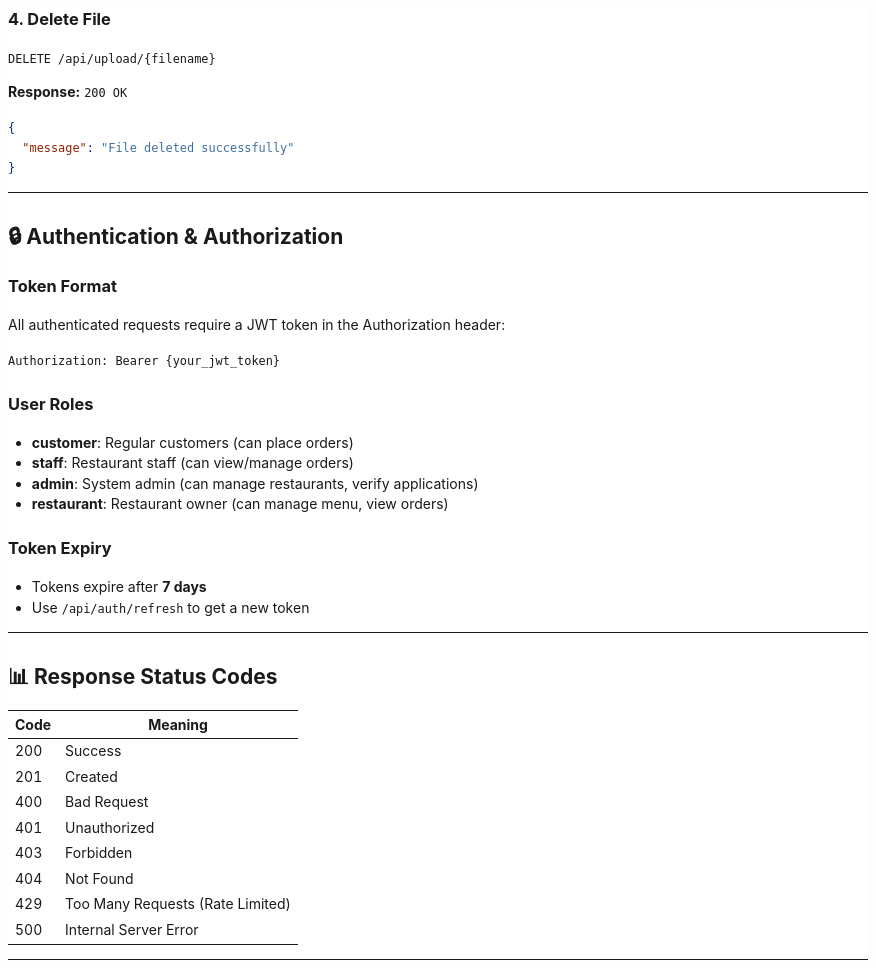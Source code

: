 ### 4. Delete File

```http
DELETE /api/upload/{filename}
```

**Response:** `200 OK`

```json
{
  "message": "File deleted successfully"
}
```

---

## 🔒 Authentication & Authorization

### Token Format

All authenticated requests require a JWT token in the Authorization header:

```
Authorization: Bearer {your_jwt_token}
```

### User Roles

- **customer**: Regular customers (can place orders)
- **staff**: Restaurant staff (can view/manage orders)
- **admin**: System admin (can manage restaurants, verify applications)
- **restaurant**: Restaurant owner (can manage menu, view orders)

### Token Expiry

- Tokens expire after **7 days**
- Use `/api/auth/refresh` to get a new token

---

## 📊 Response Status Codes

| Code | Meaning                          |
| ---- | -------------------------------- |
| 200  | Success                          |
| 201  | Created                          |
| 400  | Bad Request                      |
| 401  | Unauthorized                     |
| 403  | Forbidden                        |
| 404  | Not Found                        |
| 429  | Too Many Requests (Rate Limited) |
| 500  | Internal Server Error            |

---
